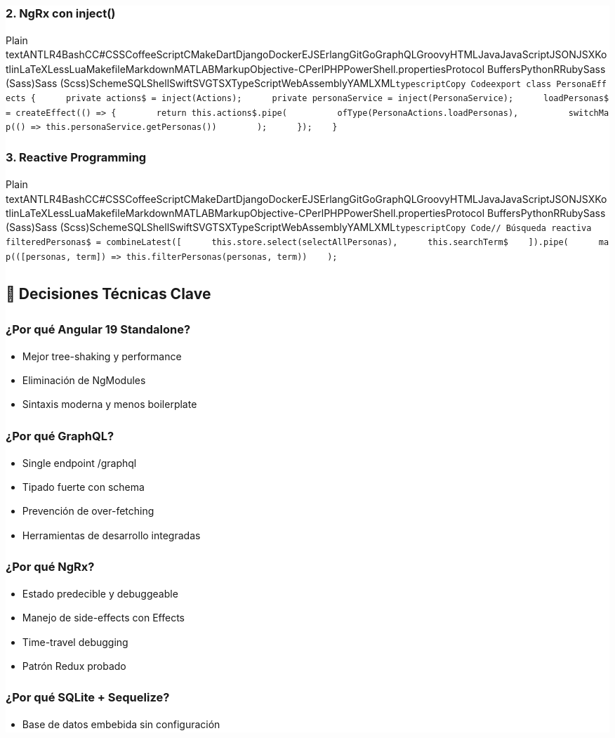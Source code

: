 ### 2\. NgRx con inject()

Plain textANTLR4BashCC#CSSCoffeeScriptCMakeDartDjangoDockerEJSErlangGitGoGraphQLGroovyHTMLJavaJavaScriptJSONJSXKotlinLaTeXLessLuaMakefileMarkdownMATLABMarkupObjective-CPerlPHPPowerShell.propertiesProtocol BuffersPythonRRubySass (Sass)Sass (Scss)SchemeSQLShellSwiftSVGTSXTypeScriptWebAssemblyYAMLXML`typescriptCopy Codeexport class PersonaEffects {      private actions$ = inject(Actions);      private personaService = inject(PersonaService);      loadPersonas$ = createEffect(() => {        return this.actions$.pipe(          ofType(PersonaActions.loadPersonas),          switchMap(() => this.personaService.getPersonas())        );      });    }`  

### 3\. Reactive Programming

Plain textANTLR4BashCC#CSSCoffeeScriptCMakeDartDjangoDockerEJSErlangGitGoGraphQLGroovyHTMLJavaJavaScriptJSONJSXKotlinLaTeXLessLuaMakefileMarkdownMATLABMarkupObjective-CPerlPHPPowerShell.propertiesProtocol BuffersPythonRRubySass (Sass)Sass (Scss)SchemeSQLShellSwiftSVGTSXTypeScriptWebAssemblyYAMLXML`typescriptCopy Code// Búsqueda reactiva    filteredPersonas$ = combineLatest([      this.store.select(selectAllPersonas),      this.searchTerm$    ]).pipe(      map(([personas, term]) => this.filterPersonas(personas, term))    );`  

🧠 Decisiones Técnicas Clave
----------------------------

### ¿Por qué Angular 19 Standalone?

*   Mejor tree-shaking y performance
    
*   Eliminación de NgModules
    
*   Sintaxis moderna y menos boilerplate
    

### ¿Por qué GraphQL?

*   Single endpoint /graphql
    
*   Tipado fuerte con schema
    
*   Prevención de over-fetching
    
*   Herramientas de desarrollo integradas
    

### ¿Por qué NgRx?

*   Estado predecible y debuggeable
    
*   Manejo de side-effects con Effects
    
*   Time-travel debugging
    
*   Patrón Redux probado
    

### ¿Por qué SQLite + Sequelize?

*   Base de datos embebida sin configuración
    